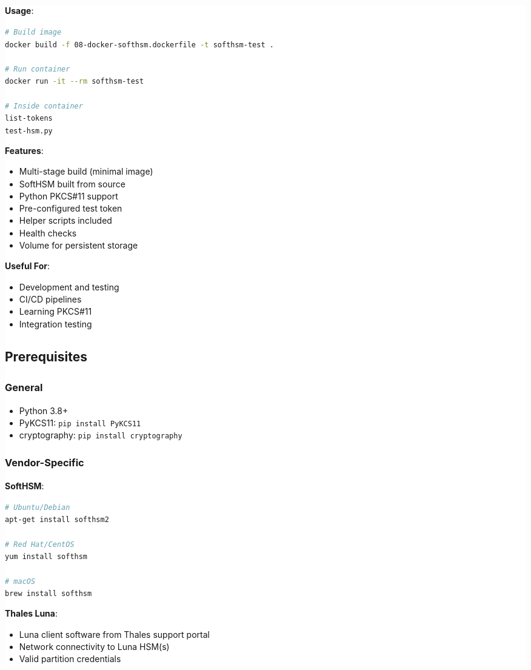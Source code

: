 **Usage**:
```bash
# Build image
docker build -f 08-docker-softhsm.dockerfile -t softhsm-test .

# Run container
docker run -it --rm softhsm-test

# Inside container
list-tokens
test-hsm.py
```

**Features**:
- Multi-stage build (minimal image)
- SoftHSM built from source
- Python PKCS#11 support
- Pre-configured test token
- Helper scripts included
- Health checks
- Volume for persistent storage

**Useful For**:
- Development and testing
- CI/CD pipelines
- Learning PKCS#11
- Integration testing

## Prerequisites

### General
- Python 3.8+
- PyKCS11: `pip install PyKCS11`
- cryptography: `pip install cryptography`

### Vendor-Specific

**SoftHSM**:
```bash
# Ubuntu/Debian
apt-get install softhsm2

# Red Hat/CentOS
yum install softhsm

# macOS
brew install softhsm
```

**Thales Luna**:
- Luna client software from Thales support portal
- Network connectivity to Luna HSM(s)
- Valid partition credentials
